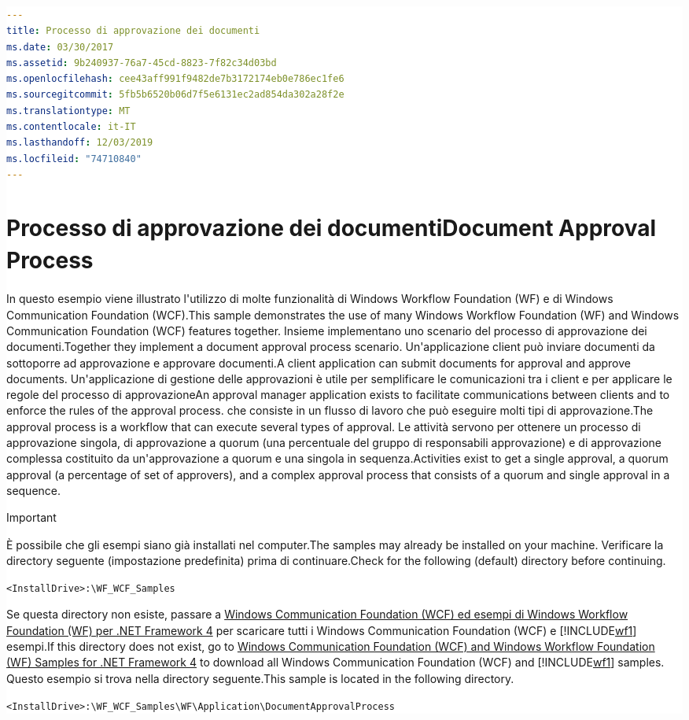 ```yaml
---
title: Processo di approvazione dei documenti
ms.date: 03/30/2017
ms.assetid: 9b240937-76a7-45cd-8823-7f82c34d03bd
ms.openlocfilehash: cee43aff991f9482de7b3172174eb0e786ec1fe6
ms.sourcegitcommit: 5fb5b6520b06d7f5e6131ec2ad854da302a28f2e
ms.translationtype: MT
ms.contentlocale: it-IT
ms.lasthandoff: 12/03/2019
ms.locfileid: "74710840"
---
```

# <a name="document-approval-process"></a><span data-ttu-id="b8854-102">Processo di approvazione dei documenti</span><span class="sxs-lookup"><span data-stu-id="b8854-102">Document Approval Process</span></span>

<span data-ttu-id="b8854-103">In questo esempio viene illustrato l'utilizzo di molte funzionalità di Windows Workflow Foundation (WF) e di Windows Communication Foundation (WCF).</span><span class="sxs-lookup"><span data-stu-id="b8854-103">This sample demonstrates the use of many Windows Workflow Foundation (WF) and Windows Communication Foundation (WCF) features together.</span></span> <span data-ttu-id="b8854-104">Insieme implementano uno scenario del processo di approvazione dei documenti.</span><span class="sxs-lookup"><span data-stu-id="b8854-104">Together they implement a document approval process scenario.</span></span> <span data-ttu-id="b8854-105">Un'applicazione client può inviare documenti da sottoporre ad approvazione e approvare documenti.</span><span class="sxs-lookup"><span data-stu-id="b8854-105">A client application can submit documents for approval and approve documents.</span></span> <span data-ttu-id="b8854-106">Un'applicazione di gestione delle approvazioni è utile per semplificare le comunicazioni tra i client e per applicare le regole del processo di approvazione</span><span class="sxs-lookup"><span data-stu-id="b8854-106">An approval manager application exists to facilitate communications between clients and to enforce the rules of the approval process.</span></span> <span data-ttu-id="b8854-107">che consiste in un flusso di lavoro che può eseguire molti tipi di approvazione.</span><span class="sxs-lookup"><span data-stu-id="b8854-107">The approval process is a workflow that can execute several types of approval.</span></span> <span data-ttu-id="b8854-108">Le attività servono per ottenere un processo di approvazione singola, di approvazione a quorum (una percentuale del gruppo di responsabili approvazione) e di approvazione complessa costituito da un'approvazione a quorum e una singola in sequenza.</span><span class="sxs-lookup"><span data-stu-id="b8854-108">Activities exist to get a single approval, a quorum approval (a percentage of set of approvers), and a complex approval process that consists of a quorum and single approval in a sequence.</span></span>

> [!IMPORTANT]
> <span data-ttu-id="b8854-109">È possibile che gli esempi siano già installati nel computer.</span><span class="sxs-lookup"><span data-stu-id="b8854-109">The samples may already be installed on your machine.</span></span> <span data-ttu-id="b8854-110">Verificare la directory seguente (impostazione predefinita) prima di continuare.</span><span class="sxs-lookup"><span data-stu-id="b8854-110">Check for the following (default) directory before continuing.</span></span>
>
> `<InstallDrive>:\WF_WCF_Samples`
>
> <span data-ttu-id="b8854-111">Se questa directory non esiste, passare a [Windows Communication Foundation (WCF) ed esempi di Windows Workflow Foundation (WF) per .NET Framework 4](https://www.microsoft.com/download/details.aspx?id=21459) per scaricare tutti i Windows Communication Foundation (WCF) e [!INCLUDE[wf1](../../../../includes/wf1-md.md)] esempi.</span><span class="sxs-lookup"><span data-stu-id="b8854-111">If this directory does not exist, go to [Windows Communication Foundation (WCF) and Windows Workflow Foundation (WF) Samples for .NET Framework 4](https://www.microsoft.com/download/details.aspx?id=21459) to download all Windows Communication Foundation (WCF) and [!INCLUDE[wf1](../../../../includes/wf1-md.md)] samples.</span></span> <span data-ttu-id="b8854-112">Questo esempio si trova nella directory seguente.</span><span class="sxs-lookup"><span data-stu-id="b8854-112">This sample is located in the following directory.</span></span>
>
> `<InstallDrive>:\WF_WCF_Samples\WF\Application\DocumentApprovalProcess`
